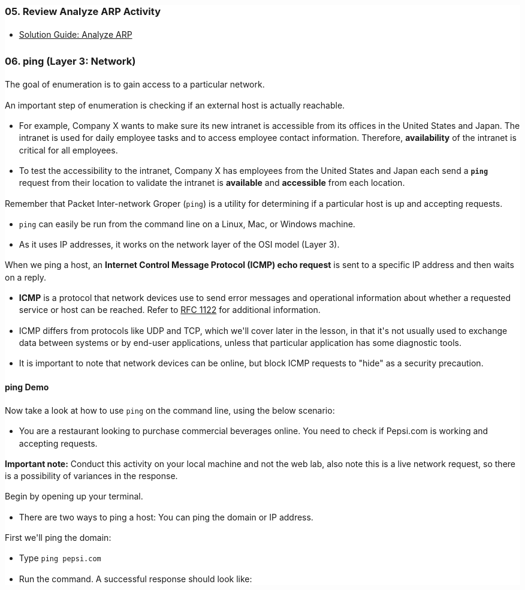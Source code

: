 ### 05. Review Analyze ARP Activity

- [Solution Guide: Analyze ARP](Activities/04_Analyzing_ARP/Solved)

  
### 06. ping (Layer 3: Network)

The goal of enumeration is to gain access to a particular network.  

An important step of enumeration is checking if an external host is actually reachable.

  - For example, Company X wants to make sure its new intranet is accessible from its offices in the United States and Japan. The intranet is used for daily employee tasks and to access employee contact information. Therefore, **availability** of the intranet is critical for all employees.

  - To test the accessibility to the intranet, Company X has employees from the United States and Japan each send a **`ping`** request from their location to validate the intranet is **available** and **accessible** from each location.

Remember that Packet Inter-network Groper (`ping`) is a utility for determining if a particular host is up and accepting requests. 

  - `ping` can easily be run from the command line on a Linux, Mac, or Windows machine.

  - As it uses IP addresses, it works on the network layer of the OSI model (Layer 3).

When we ping a host, an **Internet Control Message Protocol (ICMP) echo request** is sent to a specific IP address and then waits on a reply.

  - **ICMP** is a protocol that network devices use to send error messages and operational information about whether a requested service or host can be reached.  Refer to [RFC 1122](https://www.rfc-editor.org/rfc/rfc1122.txt) for additional information.

  - ICMP differs from protocols like UDP and TCP, which we'll cover later in the lesson, in that it's not usually used to exchange data between systems or by end-user applications, unless that particular application has some diagnostic tools. 
 
  - It is important to note that network devices can be online, but block ICMP requests to "hide" as a security precaution.  


#### ping Demo

Now take a look at how to use `ping` on the command line, using the below scenario:

- You are a restaurant looking to purchase commercial beverages online. You need to check if Pepsi.com is working and accepting requests.

**Important note:** Conduct this activity on your local machine and not the web lab, also note this is a live network request, so there is a possibility of variances in the response.

Begin by opening up your terminal.

- There are two ways to ping a host: You can ping the domain or IP address.

First we'll ping the domain:

- Type `ping pepsi.com`

- Run the command. A successful response should look like:

